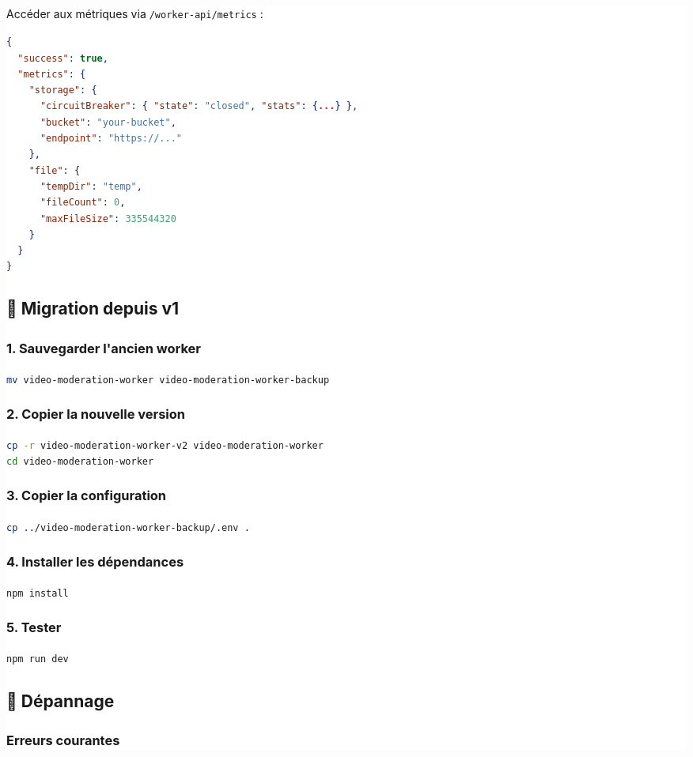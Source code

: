 Accéder aux métriques via `/worker-api/metrics` :

```json
{
  "success": true,
  "metrics": {
    "storage": {
      "circuitBreaker": { "state": "closed", "stats": {...} },
      "bucket": "your-bucket",
      "endpoint": "https://..."
    },
    "file": {
      "tempDir": "temp",
      "fileCount": 0,
      "maxFileSize": 335544320
    }
  }
}
```

## 🔄 Migration depuis v1

### 1. Sauvegarder l'ancien worker
```bash
mv video-moderation-worker video-moderation-worker-backup
```

### 2. Copier la nouvelle version
```bash
cp -r video-moderation-worker-v2 video-moderation-worker
cd video-moderation-worker
```

### 3. Copier la configuration
```bash
cp ../video-moderation-worker-backup/.env .
```

### 4. Installer les dépendances
```bash
npm install
```

### 5. Tester
```bash
npm run dev
```

## 🐛 Dépannage

### Erreurs courantes
